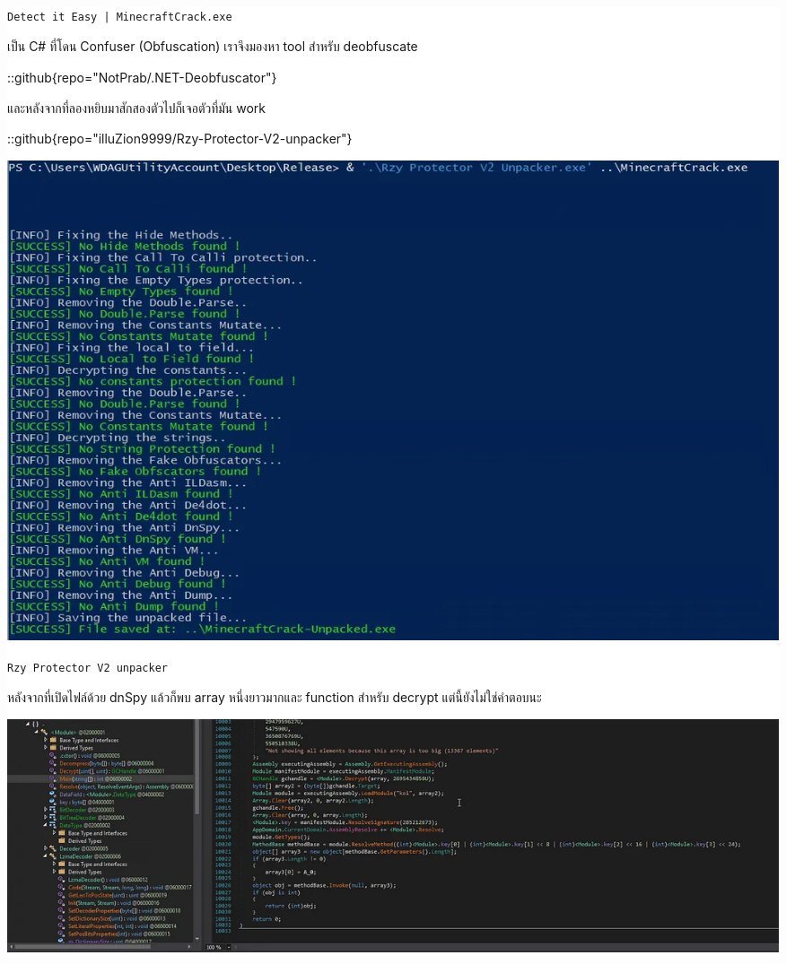 `Detect it Easy | MinecraftCrack.exe`

เป็น C# ที่โดน Confuser (Obfuscation) เราจึงมองหา tool สำหรับ deobfuscate

::github{repo="NotPrab/.NET-Deobfuscator"}

และหลังจากที่ลองหยิบมาสักสองตัวไปก็เจอตัวที่มัน work

::github{repo="illuZion9999/Rzy-Protector-V2-unpacker"}

![Rzy Protector V2 unpacker](images/58.png)

`Rzy Protector V2 unpacker`

หลังจากที่เปิดไฟล์ด้วย dnSpy แล้วก็พบ array หนึ่งยาวมากและ function สำหรับ decrypt แต่นี้ยังไม่ใช่คำตอบนะ

![Main function](images/59.png)
